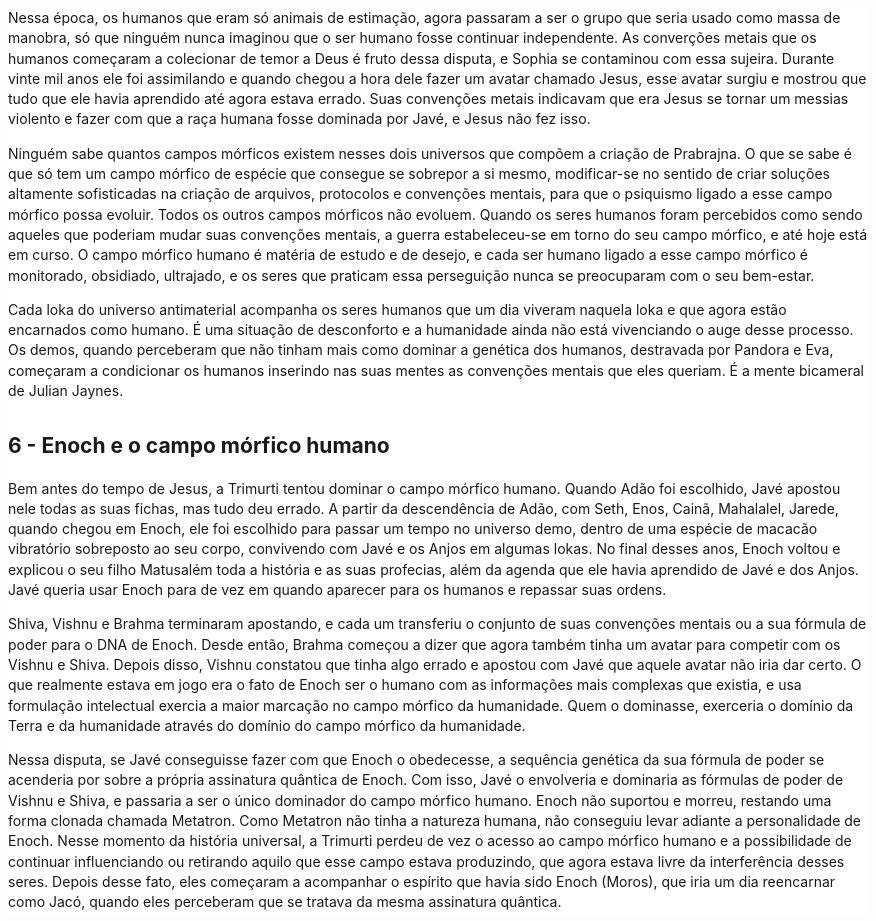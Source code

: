 Nessa época, os humanos que eram só animais de estimação, agora passaram a ser o grupo que seria usado como massa de manobra, só que ninguém nunca imaginou que o ser humano fosse continuar independente. As converções metais que os humanos começaram a colecionar de temor a Deus é fruto dessa disputa, e Sophia se contaminou com essa sujeira. Durante vinte mil anos ele foi assimilando e quando chegou a hora dele fazer um avatar chamado Jesus, esse avatar surgiu e mostrou que tudo que ele havia aprendido até agora estava errado. Suas convenções metais indicavam que era Jesus se tornar um messias violento e fazer com que a raça humana fosse dominada por Javé, e Jesus não fez isso. 

Ninguém sabe quantos campos mórficos existem nesses dois universos que compõem a criação de Prabrajna. O que se sabe é que só tem um campo mórfico de espécie que consegue se sobrepor a si mesmo, modificar-se no sentido de criar soluções altamente sofisticadas na criação de arquivos, protocolos e convenções mentais, para que o psiquismo ligado a esse campo mórfico possa evoluir. Todos os outros campos mórficos não evoluem. Quando os seres humanos foram percebidos como sendo aqueles que poderiam mudar suas convenções mentais, a guerra estabeleceu-se em torno do seu campo mórfico, e até hoje está em curso. O campo mórfico humano é matéria de estudo e de desejo, e cada ser humano ligado a esse campo mórfico é monitorado, obsidiado, ultrajado, e os seres que praticam essa perseguição nunca se preocuparam com o seu bem-estar. 

Cada loka do universo antimaterial acompanha os seres humanos que um dia viveram naquela loka e que agora estão encarnados como humano. É uma situação de desconforto e a humanidade ainda não está vivenciando o auge desse processo. Os demos, quando perceberam que não tinham mais como dominar a genética dos humanos, destravada por Pandora e Eva, começaram a condicionar os humanos inserindo nas suas mentes as convenções mentais que eles queriam. É a mente bicameral de Julian Jaynes.  

## 6 - Enoch e o campo mórfico humano  

Bem antes do tempo de Jesus, a Trimurti tentou dominar o campo mórfico humano. Quando Adão foi escolhido, Javé apostou nele todas as suas fichas, mas tudo deu errado. A partir da descendência de Adão, com Seth, Enos, Cainã, Mahalalel, Jarede, quando chegou em Enoch, ele foi escolhido para passar um tempo no universo demo, dentro de uma espécie de macacão vibratório sobreposto ao seu corpo, convivendo com Javé e os Anjos em algumas lokas. No final desses anos, Enoch voltou e explicou o seu filho Matusalém toda a história e as suas profecias, além da agenda que ele havia aprendido de Javé e dos Anjos. Javé queria usar Enoch para de vez em quando aparecer para os humanos e repassar suas ordens. 

Shiva, Vishnu e Brahma terminaram apostando, e cada um transferiu o conjunto de suas convenções mentais ou a sua fórmula de poder para o DNA de Enoch. Desde então, Brahma começou a dizer que agora também tinha um avatar para competir com os Vishnu e Shiva. Depois disso, Vishnu constatou que tinha algo errado e apostou com Javé que aquele avatar não iria dar certo. O que realmente estava em jogo era o fato de Enoch ser o humano com as informações mais complexas que existia, e usa formulação intelectual exercia a maior marcação no campo mórfico da humanidade. Quem o dominasse, exerceria o domínio da Terra e da humanidade através do domínio do campo mórfico da humanidade.

Nessa disputa, se Javé conseguisse fazer com que Enoch o obedecesse, a sequência genética da sua fórmula de poder se acenderia por sobre a própria assinatura quântica de Enoch. Com isso, Javé o envolveria e dominaria as fórmulas de poder de Vishnu e Shiva, e passaria a ser o único dominador do campo mórfico humano. Enoch não suportou e morreu, restando uma forma clonada chamada Metatron. Como Metatron não tinha a natureza humana, não conseguiu levar adiante a personalidade de Enoch. Nesse momento da história universal, a Trimurti perdeu de vez o acesso ao campo mórfico humano e a possibilidade de continuar influenciando ou retirando aquilo que esse campo estava produzindo, que agora estava livre da interferência desses seres. Depois desse fato, eles começaram a acompanhar o espírito que havia sido Enoch (Moros), que iria um dia reencarnar como Jacó, quando eles perceberam que se tratava da mesma assinatura quântica. 

